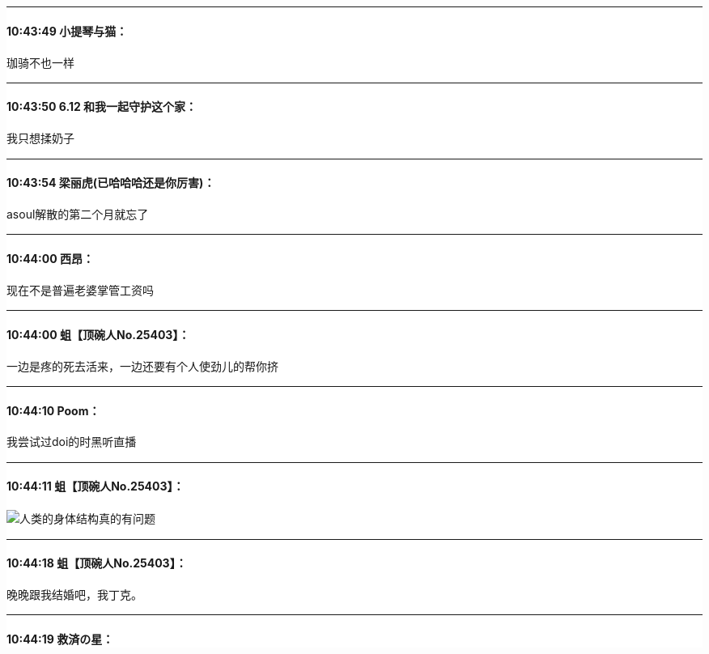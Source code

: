 *****

#### 10:43:49  小提琴与猫：

珈骑不也一样

*****

#### 10:43:50  6.12 和我一起守护这个家：

我只想揉奶子

*****

#### 10:43:54  梁丽虎(已哈哈哈还是你厉害)：

asoul解散的第二个月就忘了

*****

#### 10:44:00  西昂：

现在不是普遍老婆掌管工资吗

*****

#### 10:44:00  蛆【顶碗人No.25403】：

一边是疼的死去活来，一边还要有个人使劲儿的帮你挤

*****

#### 10:44:10  Poom：

我尝试过doi的时黑听直播

*****

#### 10:44:11  蛆【顶碗人No.25403】：

![](http://gchat.qpic.cn/gchatpic_new/794594593/614391357-2267903484-DF4A8FA9373BBC208F54766A9FFBEF97/0?term=2")人类的身体结构真的有问题

*****

#### 10:44:18  蛆【顶碗人No.25403】：

晚晚跟我结婚吧，我丁克。

*****

#### 10:44:19  救済の星：

